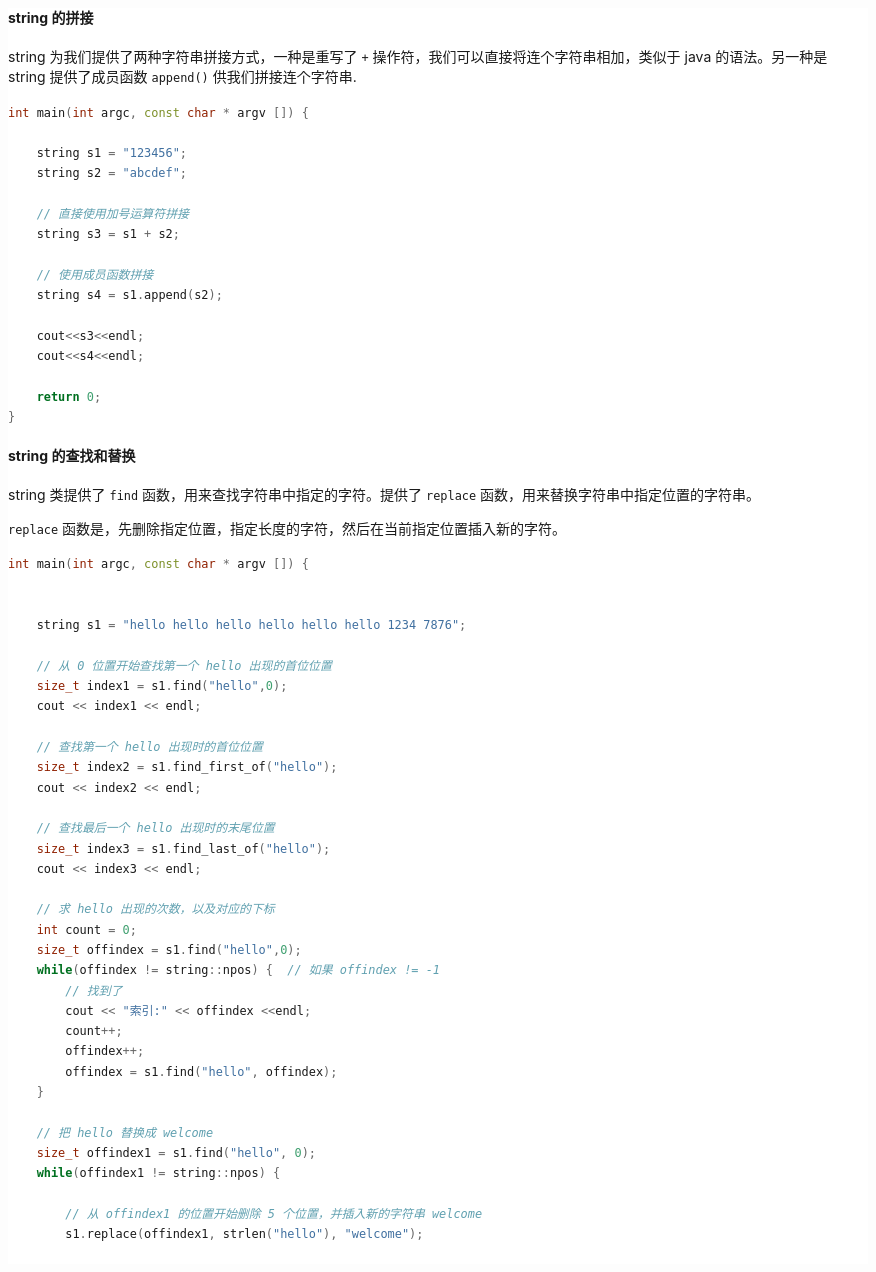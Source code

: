 #### string 的拼接

string 为我们提供了两种字符串拼接方式，一种是重写了 `+`
操作符，我们可以直接将连个字符串相加，类似于 java 的语法。另一种是 string 提供了成员函数 `append()` 供我们拼接连个字符串.

```c++
int main(int argc, const char * argv []) {
    
    string s1 = "123456";
    string s2 = "abcdef";
    
    // 直接使用加号运算符拼接
    string s3 = s1 + s2;
    
    // 使用成员函数拼接
    string s4 = s1.append(s2);
    
    cout<<s3<<endl;
    cout<<s4<<endl;
    
    return 0;
}
```

#### string 的查找和替换

string 类提供了 `find` 函数，用来查找字符串中指定的字符。提供了 `replace` 函数，用来替换字符串中指定位置的字符串。

`replace` 函数是，先删除指定位置，指定长度的字符，然后在当前指定位置插入新的字符。

```c++
int main(int argc, const char * argv []) {
    
    
    string s1 = "hello hello hello hello hello hello 1234 7876";
    
    // 从 0 位置开始查找第一个 hello 出现的首位位置
    size_t index1 = s1.find("hello",0);
    cout << index1 << endl;
    
    // 查找第一个 hello 出现时的首位位置
    size_t index2 = s1.find_first_of("hello");
    cout << index2 << endl;
    
    // 查找最后一个 hello 出现时的末尾位置
    size_t index3 = s1.find_last_of("hello");
    cout << index3 << endl;
    
    // 求 hello 出现的次数，以及对应的下标
    int count = 0;
    size_t offindex = s1.find("hello",0);
    while(offindex != string::npos) {  // 如果 offindex != -1
        // 找到了
        cout << "索引:" << offindex <<endl;
        count++;
        offindex++;
        offindex = s1.find("hello", offindex);
    }
    
    // 把 hello 替换成 welcome
    size_t offindex1 = s1.find("hello", 0);
    while(offindex1 != string::npos) {
        
        // 从 offindex1 的位置开始删除 5 个位置，并插入新的字符串 welcome
        s1.replace(offindex1, strlen("hello"), "welcome");
        
```